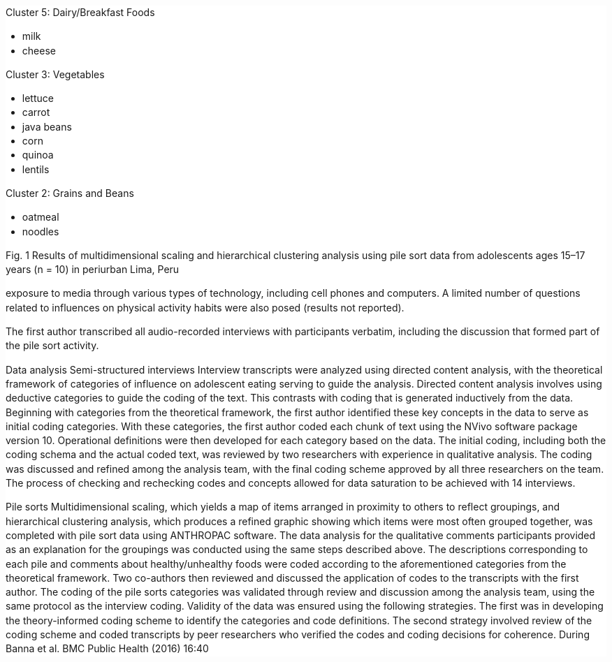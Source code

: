 Cluster 5: Dairy/Breakfast Foods
- milk
- cheese

Cluster 3: Vegetables
- lettuce
- carrot
- java beans
- corn
- quinoa
- lentils

Cluster 2: Grains and Beans
- oatmeal
- noodles

Fig. 1 Results of multidimensional scaling and hierarchical clustering analysis using pile sort data from adolescents ages 15–17 years (n = 10) in periurban Lima, Peru

exposure to media through various types of technology, including cell phones and computers. A limited number of questions related to influences on physical activity habits were also posed (results not reported).

The first author transcribed all audio-recorded interviews with participants verbatim, including the discussion that formed part of the pile sort activity.

Data analysis
Semi-structured interviews
Interview transcripts were analyzed using directed content analysis, with the theoretical framework of categories of influence on adolescent eating serving to guide the analysis. Directed content analysis involves using deductive categories to guide the coding of the text. This contrasts with coding that is generated inductively from the data. Beginning with categories from the theoretical framework, the first author identified these key concepts in the data to serve as initial coding categories. With these categories, the first author coded each chunk of text using the NVivo software package version 10. Operational definitions were then developed for each category based on the data. The initial coding, including both the coding schema and the actual coded text, was reviewed by two researchers with experience in qualitative analysis. The coding was discussed and refined among the analysis team, with the final coding scheme approved by all three researchers on the team. The process of checking and rechecking codes and concepts allowed for data saturation to be achieved with 14 interviews.

Pile sorts
Multidimensional scaling, which yields a map of items arranged in proximity to others to reflect groupings, and hierarchical clustering analysis, which produces a refined graphic showing which items were most often grouped together, was completed with pile sort data using ANTHROPAC software. The data analysis for the qualitative comments participants provided as an explanation for the groupings was conducted using the same steps described above. The descriptions corresponding to each pile and comments about healthy/unhealthy foods were coded according to the aforementioned categories from the theoretical framework. Two co-authors then reviewed and discussed the application of codes to the transcripts with the first author. The coding of the pile sorts categories was validated through review and discussion among the analysis team, using the same protocol as the interview coding. Validity of the data was ensured using the following strategies. The first was in developing the theory-informed coding scheme to identify the categories and code definitions. The second strategy involved review of the coding scheme and coded transcripts by peer researchers who verified the codes and coding decisions for coherence. During Banna et al. BMC Public Health (2016) 16:40
